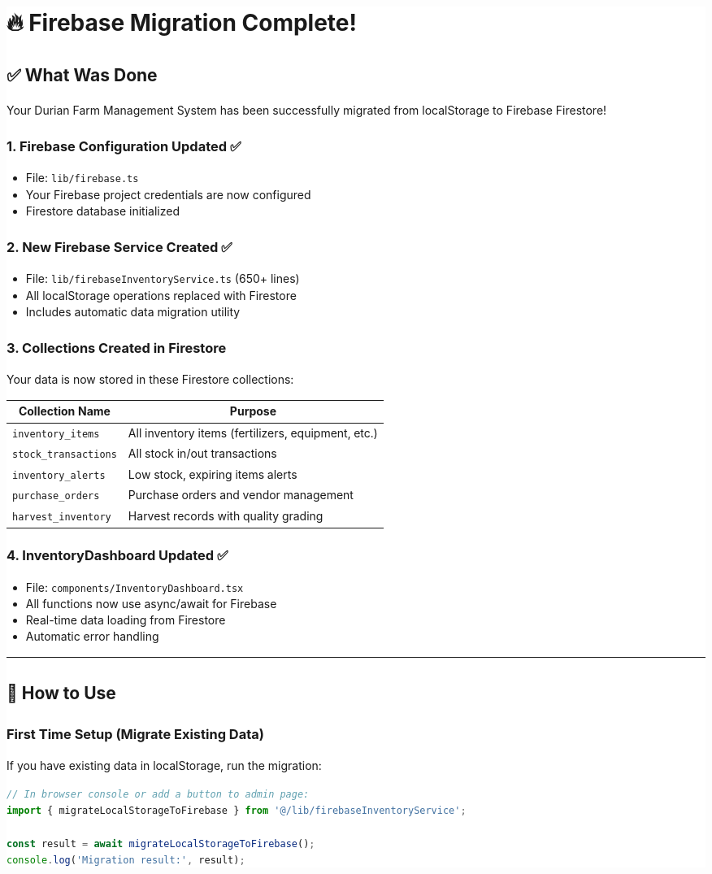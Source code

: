 # 🔥 Firebase Migration Complete!

## ✅ What Was Done

Your Durian Farm Management System has been successfully migrated from localStorage to Firebase Firestore!

### 1. **Firebase Configuration Updated** ✅
- File: `lib/firebase.ts`
- Your Firebase project credentials are now configured
- Firestore database initialized

### 2. **New Firebase Service Created** ✅
- File: `lib/firebaseInventoryService.ts` (650+ lines)
- All localStorage operations replaced with Firestore
- Includes automatic data migration utility

### 3. **Collections Created in Firestore**
Your data is now stored in these Firestore collections:

| Collection Name | Purpose |
|----------------|---------|
| `inventory_items` | All inventory items (fertilizers, equipment, etc.) |
| `stock_transactions` | All stock in/out transactions |
| `inventory_alerts` | Low stock, expiring items alerts |
| `purchase_orders` | Purchase orders and vendor management |
| `harvest_inventory` | Harvest records with quality grading |

### 4. **InventoryDashboard Updated** ✅
- File: `components/InventoryDashboard.tsx`
- All functions now use async/await for Firebase
- Real-time data loading from Firestore
- Automatic error handling

---

## 🚀 How to Use

### First Time Setup (Migrate Existing Data)

If you have existing data in localStorage, run the migration:

```typescript
// In browser console or add a button to admin page:
import { migrateLocalStorageToFirebase } from '@/lib/firebaseInventoryService';

const result = await migrateLocalStorageToFirebase();
console.log('Migration result:', result);
```
